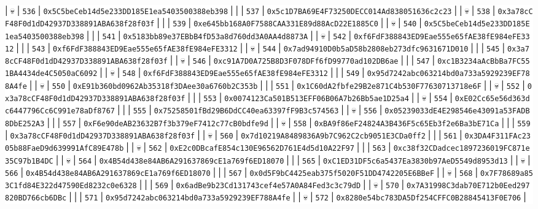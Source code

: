| 💀 | `536` | `0x5C5beCeb14d5e233DD185E1ea5403500388eb398` |
|  | `537` | `0x5c1D7BA69E4F73250DECC014Ad838051636c2c23` |
| 💀 | `538` | `0x3a78cCF48F0d1dD42937D338891ABA638f28f03f` |
|  | `539` | `0xe645bb168A0F7588CAA331E89d88AcD22E1885C0` |
| 💀 | `540` | `0x5C5beCeb14d5e233DD185E1ea5403500388eb398` |
|  | `541` | `0x5183bb89e37EBbB4fD53a8d760dd3A0AA4d8873A` |
| 💀 | `542` | `0xf6FdF388843ED9Eae555e65fAE38fE984eFE3312` |
|  | `543` | `0xf6FdF388843ED9Eae555e65fAE38fE984eFE3312` |
| 💀 | `544` | `0x7ad94910D0b5aD58b2808eb273dfc9631671D010` |
|  | `545` | `0x3a78cCF48F0d1dD42937D338891ABA638f28f03f` |
| 💀 | `546` | `0xc91A7D0A725B8D3F078DFf6fD99770ad102DB6ae` |
|  | `547` | `0xc1B3234aAcBbBa7FC551BA4434de4C5050aC6092` |
| 💀 | `548` | `0xf6FdF388843ED9Eae555e65fAE38fE984eFE3312` |
|  | `549` | `0x95d7242abc063214bd0a733a5929239EF788A4fe` |
| 💀 | `550` | `0xE91b360bd0962Ab35318f3DAee30a6760b2C353b` |
|  | `551` | `0x1C60dA2fbfe29B2e871C4b530F77630713718e6F` |
| 💀 | `552` | `0x3a78cCF48F0d1dD42937D338891ABA638f28f03f` |
|  | `553` | `0x0074123Ca501B513EFF06B06A7b26Bb5ae1D25a4` |
| 💀 | `554` | `0xE02Cc65e56d363dc6447796Cc6C991e78aDf8767` |
|  | `555` | `0x75258501fBd29B6DdCC40ea63397fF9B3c574563` |
| 💀 | `556` | `0x05239033dE4E298546e43091a53FADB8DbE252A3` |
|  | `557` | `0xF6e90deAB23632B7f3b379eF7412c77cB0bdfe9d` |
| 💀 | `558` | `0xBA9f86eF24824A3B436F5c65Eb3f2e6Ba3bE71Ca` |
|  | `559` | `0x3a78cCF48F0d1dD42937D338891ABA638f28f03f` |
| 💀 | `560` | `0x7d10219A8489836A9b7C962C2cb9051E3CDa0ff2` |
|  | `561` | `0x3DA4F311FAc2305b88FaeD9d639991AfC89E478b` |
| 💀 | `562` | `0xE2c0DBcafE854c130E96562D761E4d5d10A22F97` |
|  | `563` | `0xc38f32CDadcec1897236019FC871e35C97b1B4DC` |
| 💀 | `564` | `0x4B54d438e84AB6A291637869cE1a769f6ED18070` |
|  | `565` | `0xC1ED31DF5c6a5437Ea3830b97AeD5549d8953d13` |
| 💀 | `566` | `0x4B54d438e84AB6A291637869cE1a769f6ED18070` |
|  | `567` | `0x0d5F9bC4425eab375f5020F51DD4742205E6BBeF` |
| 💀 | `568` | `0x7F78689a853C1fd84E322d47590Ed8232c0e6328` |
|  | `569` | `0x6adBe9b23Cd131743cef4e57A0A84Fed3c3c79dD` |
| 💀 | `570` | `0x7A31998C3dab70E712b0Eed297820BD766cb6DBc` |
|  | `571` | `0x95d7242abc063214bd0a733a5929239EF788A4fe` |
| 💀 | `572` | `0x8280e54bc783DA5Df254CFFC0B28845413F0E706` |